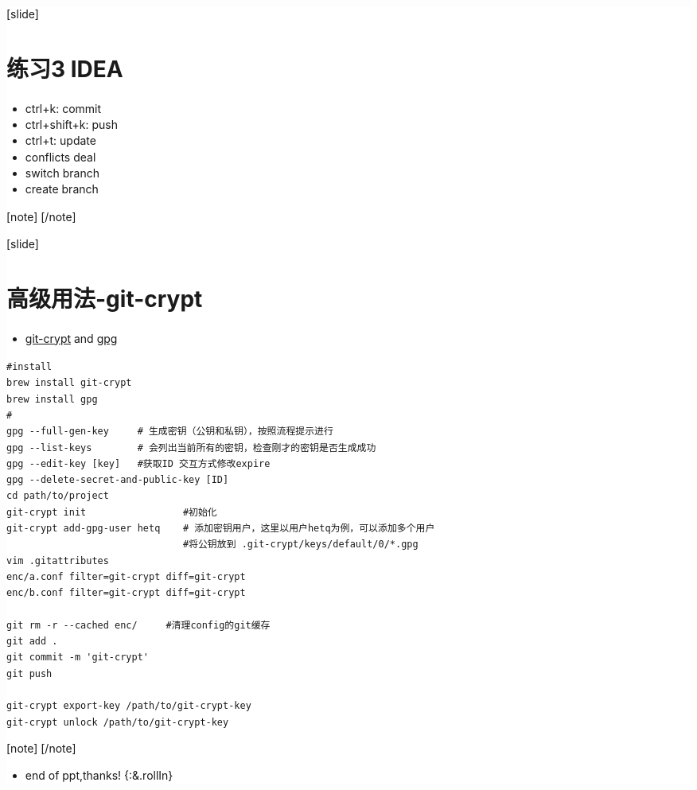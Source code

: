 [slide]
# 练习3 IDEA
- ctrl+k: commit
- ctrl+shift+k: push
- ctrl+t: update
- conflicts deal
- switch branch
- create branch

[note]
[/note]

[slide]
# 高级用法-git-crypt
- [git-crypt](https://www.jianshu.com/p/a40fc90df943) and [gpg](https://www.cnblogs.com/wanghongli/archive/2018/01/08/8241809.html)
```
#install
brew install git-crypt
brew install gpg
#
gpg --full-gen-key     # 生成密钥（公钥和私钥），按照流程提示进行
gpg --list-keys        # 会列出当前所有的密钥，检查刚才的密钥是否生成成功 
gpg --edit-key [key]   #获取ID 交互方式修改expire
gpg --delete-secret-and-public-key [ID] 
cd path/to/project
git-crypt init                 #初始化
git-crypt add-gpg-user hetq    # 添加密钥用户，这里以用户hetq为例，可以添加多个用户
                               #将公钥放到 .git-crypt/keys/default/0/*.gpg
vim .gitattributes
enc/a.conf filter=git-crypt diff=git-crypt
enc/b.conf filter=git-crypt diff=git-crypt

git rm -r --cached enc/     #清理config的git缓存
git add .
git commit -m 'git-crypt'
git push

git-crypt export-key /path/to/git-crypt-key
git-crypt unlock /path/to/git-crypt-key
```

[note]
[/note]

 * end of ppt,thanks! {:&.rollIn}
